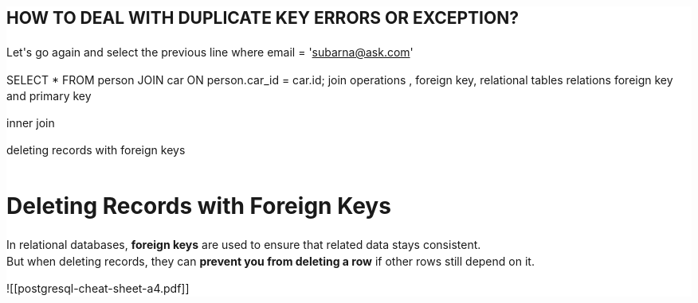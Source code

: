 ## HOW TO DEAL WITH DUPLICATE KEY ERRORS OR EXCEPTION?

Let's go again and select the previous line where email = 'subarna@ask.com'



 SELECT * FROM person JOIN car ON person.car_id = car.id; join operations , foreign key, relational tables relations
foreign key and primary key

inner join

deleting records with foreign keys

# Deleting Records with Foreign Keys

In relational databases, **foreign keys** are used to ensure that related data stays consistent.  
But when deleting records, they can **prevent you from deleting a row** if other rows still depend on it.



![[postgresql-cheat-sheet-a4.pdf]]
